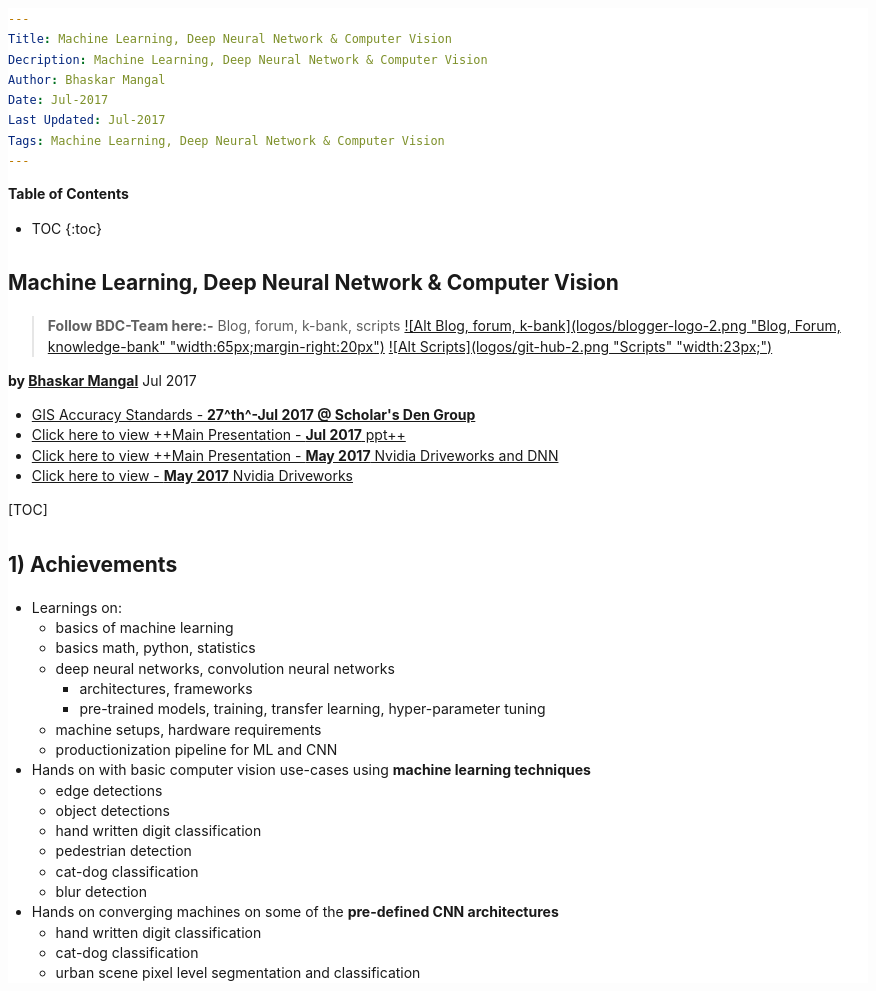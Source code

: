 ```yaml
---
Title: Machine Learning, Deep Neural Network & Computer Vision
Decription: Machine Learning, Deep Neural Network & Computer Vision
Author: Bhaskar Mangal
Date: Jul-2017
Last Updated: Jul-2017
Tags: Machine Learning, Deep Neural Network & Computer Vision
---
```


**Table of Contents**
* TOC
{:toc}


## Machine Learning, Deep Neural Network & Computer Vision
>**Follow BDC-Team here:-**
> Blog, forum, k-bank, scripts
>[![Alt Blog, forum, k-bank](logos/blogger-logo-2.png "Blog, Forum, knowledge-bank"  "width:65px;margin-right:20px")](http://hdmapforselfdrivingcar.blogspot.in/) [![Alt Scripts](logos/git-hub-2.png "Scripts"  "width:23px;")](https://github.com/mangalbhaskar/linuxscripts)

**by [Bhaskar Mangal](http://www.bhaskarmangal.com/)**
Jul 2017
* [GIS Accuracy Standards - **27^th^-Jul 2017 @ Scholar's Den Group** ](gis-accuracy-standards.md)
* [Click here to view ++Main Presentation - **Jul 2017** ppt++](ppts-pdfs/ml-app-in-adv-map-creation.pdf)
* [Click here to view ++Main Presentation - **May 2017** Nvidia Driveworks and DNN](ppts-pdfs/nvidia-driveworks-dnn.pdf)
* [Click here to view - **May 2017** Nvidia Driveworks](nvidia-driveworks.md)


[TOC]

## 1) Achievements
- Learnings on:
	- basics of machine learning
	- basics math, python, statistics
	- deep neural networks, convolution neural networks
		- architectures, frameworks
		- pre-trained models, training, transfer learning, hyper-parameter tuning
	- machine setups, hardware requirements
	- productionization pipeline for ML and CNN
- Hands on with basic computer vision use-cases using **machine learning techniques**
	- edge detections
	- object detections
	- hand written digit classification
	- pedestrian detection
	- cat-dog classification
	- blur detection
- Hands on converging machines on some of the **pre-defined CNN architectures**
	- hand written digit classification
	- cat-dog classification
	- urban scene pixel level segmentation and classification
